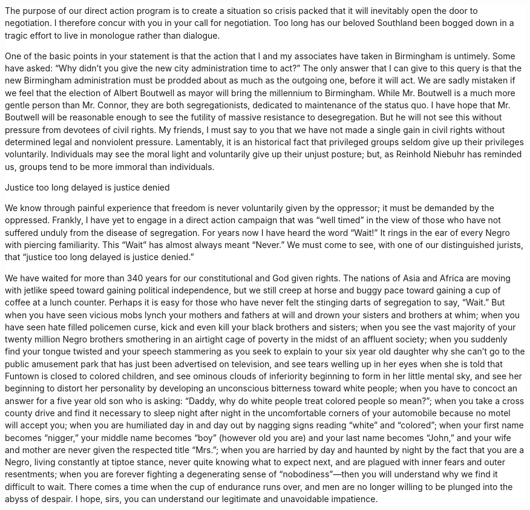 The purpose of our direct action program is to create a situation so crisis packed that it will inevitably open the door to negotiation. I therefore concur with you in your call for negotiation. Too long has our beloved Southland been bogged down in a tragic effort to live in monologue rather than dialogue.

One of the basic points in your statement is that the action that I and my associates have taken in Birmingham is untimely. Some have asked: “Why didn’t you give the new city administration time to act?” The only answer that I can give to this query is that the new Birmingham administration must be prodded about as much as the outgoing one, before it will act. We are sadly mistaken if we feel that the election of Albert Boutwell as mayor will bring the millennium to Birmingham. While Mr. Boutwell is a much more gentle person than Mr. Connor, they are both segregationists, dedicated to maintenance of the status quo. I have hope that Mr. Boutwell will be reasonable enough to see the futility of massive resistance to desegregation. But he will not see this without pressure from devotees of civil rights. My friends, I must say to you that we have not made a single gain in civil rights without determined legal and nonviolent pressure. Lamentably, it is an historical fact that privileged groups seldom give up their privileges voluntarily. Individuals may see the moral light and voluntarily give up their unjust posture; but, as Reinhold Niebuhr has reminded us, groups tend to be more immoral than individuals.

Justice too long delayed is justice denied

We know through painful experience that freedom is never voluntarily given by the oppressor; it must be demanded by the oppressed. Frankly, I have yet to engage in a direct action campaign that was “well timed” in the view of those who have not suffered unduly from the disease of segregation. For years now I have heard the word “Wait!” It rings in the ear of every Negro with piercing familiarity. This “Wait” has almost always meant “Never.” We must come to see, with one of our distinguished jurists, that “justice too long delayed is justice denied.”

We have waited for more than 340 years for our constitutional and God given rights. The nations of Asia and Africa are moving with jetlike speed toward gaining political independence, but we still creep at horse and buggy pace toward gaining a cup of coffee at a lunch counter. Perhaps it is easy for those who have never felt the stinging darts of segregation to say, “Wait.” But when you have seen vicious mobs lynch your mothers and fathers at will and drown your sisters and brothers at whim; when you have seen hate filled policemen curse, kick and even kill your black brothers and sisters; when you see the vast majority of your twenty million Negro brothers smothering in an airtight cage of poverty in the midst of an affluent society; when you suddenly find your tongue twisted and your speech stammering as you seek to explain to your six year old daughter why she can’t go to the public amusement park that has just been advertised on television, and see tears welling up in her eyes when she is told that Funtown is closed to colored children, and see ominous clouds of inferiority beginning to form in her little mental sky, and see her beginning to distort her personality by developing an unconscious bitterness toward white people; when you have to concoct an answer for a five year old son who is asking: “Daddy, why do white people treat colored people so mean?”; when you take a cross county drive and find it necessary to sleep night after night in the uncomfortable corners of your automobile because no motel will accept you; when you are humiliated day in and day out by nagging signs reading “white” and “colored”; when your first name becomes “nigger,” your middle name becomes “boy” (however old you are) and your last name becomes “John,” and your wife and mother are never given the respected title “Mrs.”; when you are harried by day and haunted by night by the fact that you are a Negro, living constantly at tiptoe stance, never quite knowing what to expect next, and are plagued with inner fears and outer resentments; when you are forever fighting a degenerating sense of “nobodiness”—then you will understand why we find it difficult to wait. There comes a time when the cup of endurance runs over, and men are no longer willing to be plunged into the abyss of despair. I hope, sirs, you can understand our legitimate and unavoidable impatience.
